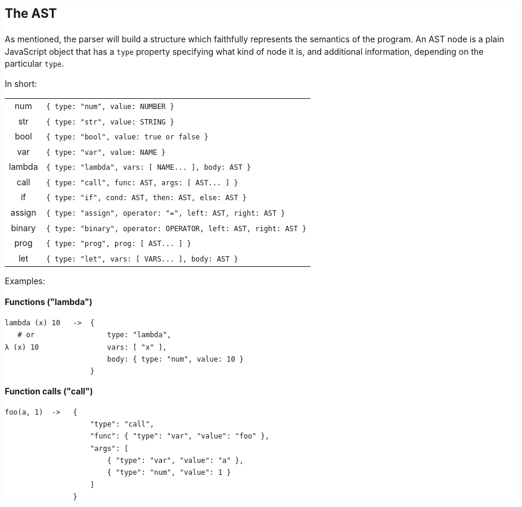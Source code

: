## The AST

As mentioned, the parser will build a structure which faithfully represents the semantics of the program. An AST node is a plain JavaScript object that has a `type` property specifying what kind of node it is, and additional information, depending on the particular `type`.

In short:

|||
|:-:|:-|
|num| `{ type: "num", value: NUMBER }`|
|str| `{ type: "str", value: STRING }`|
|bool| `{ type: "bool", value: true or false }`|
|var| `{ type: "var", value: NAME }`|
|lambda| `{ type: "lambda", vars: [ NAME... ], body: AST }`|
|call| `{ type: "call", func: AST, args: [ AST... ] }`|
|if| `{ type: "if", cond: AST, then: AST, else: AST }`|
|assign| `{ type: "assign", operator: "=", left: AST, right: AST }`|
|binary| `{ type: "binary", operator: OPERATOR, left: AST, right: AST }`|
|prog| `{ type: "prog", prog: [ AST... ] }`|
|let| `{ type: "let", vars: [ VARS... ], body: AST }`|

Examples:

**Functions ("lambda")**

```
lambda (x) 10   ->  {
   # or                 type: "lambda",
λ (x) 10                vars: [ "x" ],
                        body: { type: "num", value: 10 }
                    }
```

**Function calls ("call")**

```
foo(a, 1)  ->   {
                    "type": "call",
                    "func": { "type": "var", "value": "foo" },
                    "args": [
                        { "type": "var", "value": "a" },
                        { "type": "num", "value": 1 }
                    ]
                }
```
